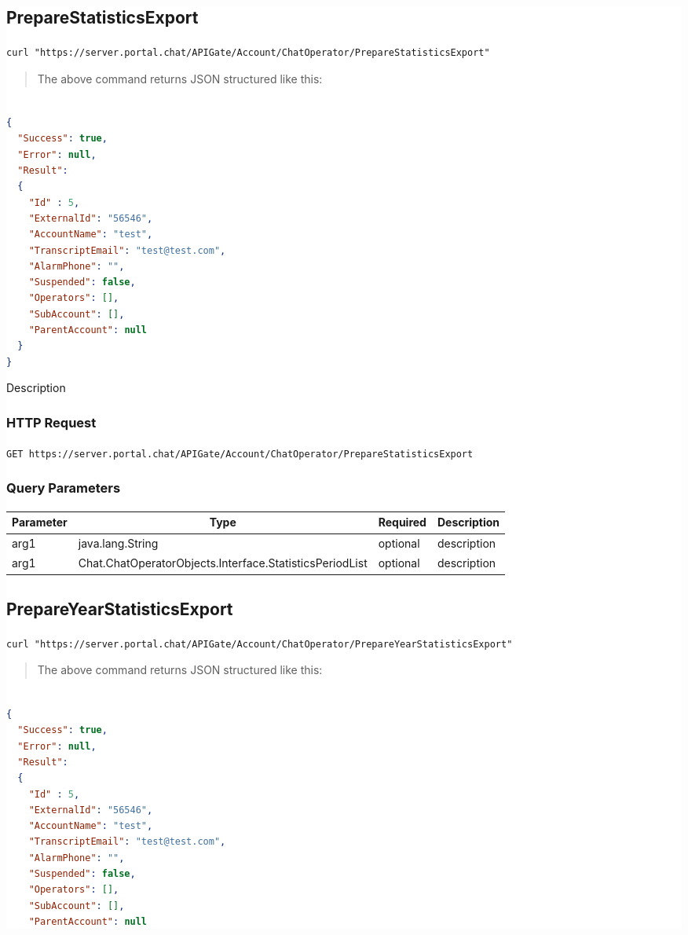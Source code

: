 
## PrepareStatisticsExport

```shell
curl "https://server.portal.chat/APIGate/Account/ChatOperator/PrepareStatisticsExport"
```

> The above command returns JSON structured like this:

```json

{
  "Success": true,
  "Error": null,
  "Result":
  {
    "Id" : 5,
    "ExternalId": "56546",
    "AccountName": "test",
    "TranscriptEmail": "test@test.com",
    "AlarmPhone": "",
    "Suspended": false,
    "Operators": [],
    "SubAccount": [],
    "ParentAccount": null
  }
}

```

Description

### HTTP Request

`GET https://server.portal.chat/APIGate/Account/ChatOperator/PrepareStatisticsExport`

### Query Parameters
Parameter |  Type  |  Required  |  Description
--------- | -------| -----------|  -----------|
arg1 | java.lang.String | optional | description
arg1 | Chat.ChatOperatorObjects.Interface.StatisticsPeriodList | optional | description


## PrepareYearStatisticsExport

```shell
curl "https://server.portal.chat/APIGate/Account/ChatOperator/PrepareYearStatisticsExport"
```

> The above command returns JSON structured like this:

```json

{
  "Success": true,
  "Error": null,
  "Result":
  {
    "Id" : 5,
    "ExternalId": "56546",
    "AccountName": "test",
    "TranscriptEmail": "test@test.com",
    "AlarmPhone": "",
    "Suspended": false,
    "Operators": [],
    "SubAccount": [],
    "ParentAccount": null
```